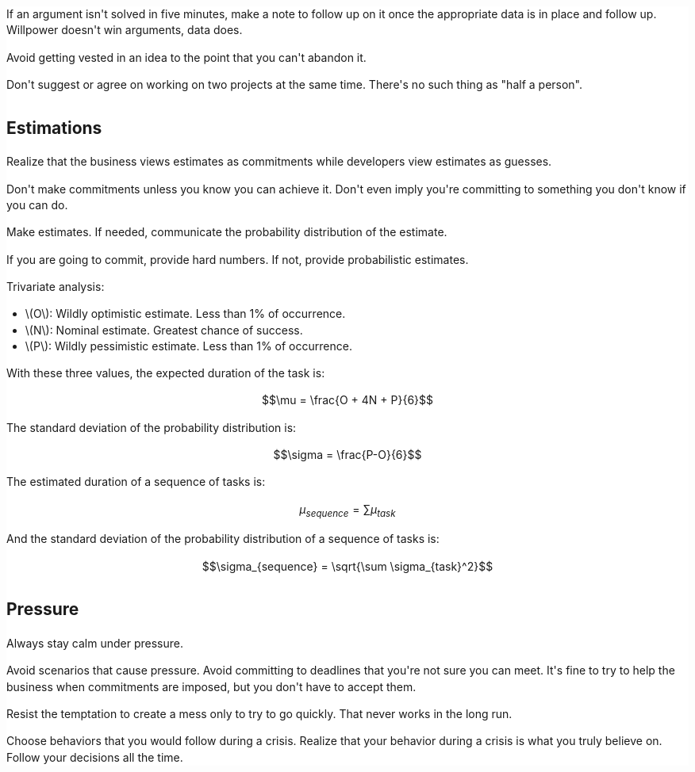 If an argument isn't solved in five minutes, make a note to follow up on it once
the appropriate data is in place and follow up. Willpower doesn't win arguments,
data does.

Avoid getting vested in an idea to the point that you can't abandon it.

Don't suggest or agree on working on two projects at the same time. There's no
such thing as "half a person".

## Estimations

Realize that the business views estimates as commitments while developers view
estimates as guesses.

Don't make commitments unless you know you can achieve it. Don't even imply
you're committing to something you don't know if you can do.

Make estimates. If needed, communicate the probability distribution of the
estimate.

If you are going to commit, provide hard numbers. If not, provide probabilistic
estimates.

Trivariate analysis:
* \\(O\\): Wildly optimistic estimate. Less than 1% of occurrence.
* \\(N\\): Nominal estimate. Greatest chance of success.
* \\(P\\): Wildly pessimistic estimate. Less than 1% of occurrence.

With these three values, the expected duration of the task is:

$$\mu = \frac{O + 4N + P}{6}$$

The standard deviation of the probability distribution is:

$$\sigma = \frac{P-O}{6}$$

The estimated duration of a sequence of tasks is:

$$\mu_{sequence} = \sum \mu_{task}$$

And the standard deviation of the probability distribution of a sequence of
tasks is:

$$\sigma_{sequence} = \sqrt{\sum \sigma_{task}^2}$$

## Pressure

Always stay calm under pressure.

Avoid scenarios that cause pressure. Avoid committing to deadlines that you're
not sure you can meet. It's fine to try to help the business when commitments
are imposed, but you don't have to accept them.

Resist the temptation to create a mess only to try to go quickly. That never
works in the long run.

Choose behaviors that you would follow during a crisis. Realize that your
behavior during a crisis is what you truly believe on. Follow your decisions all
the time.
